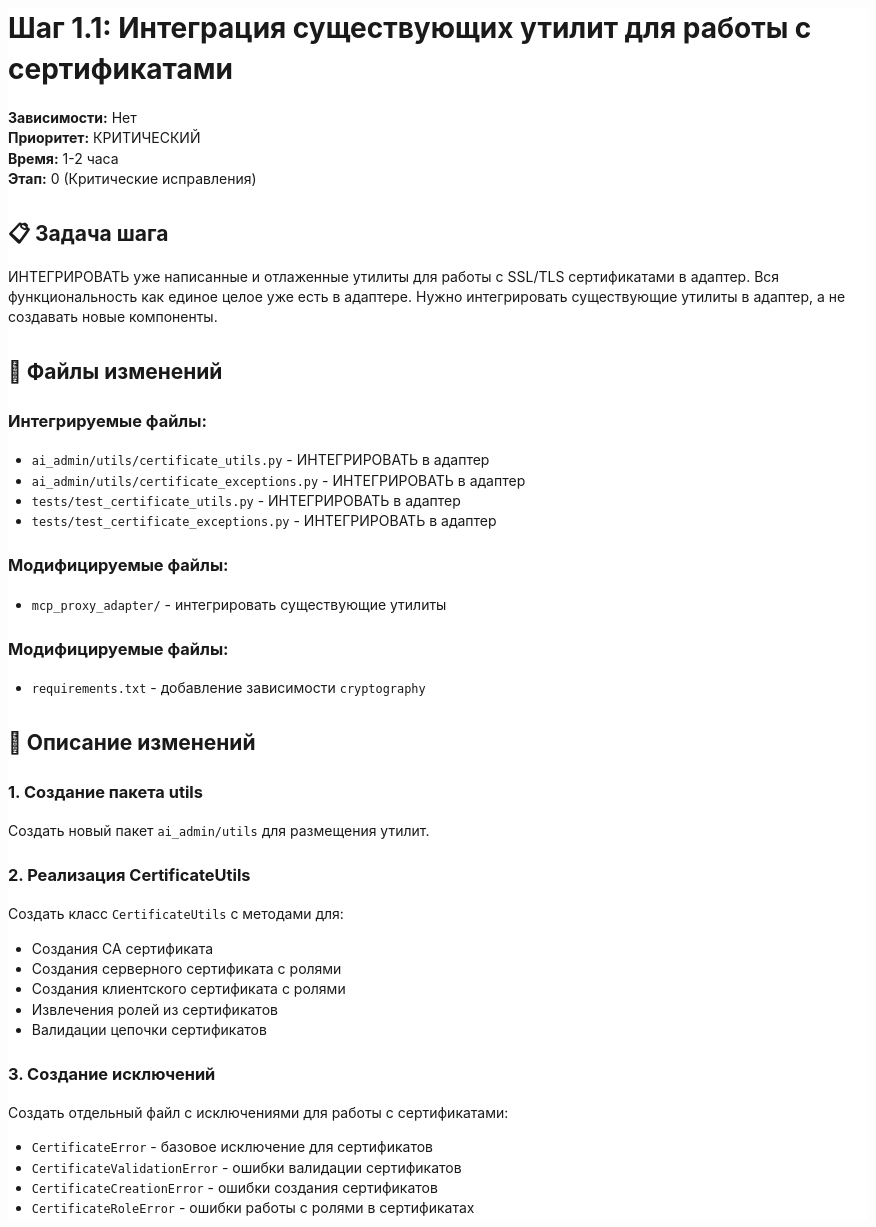 # Шаг 1.1: Интеграция существующих утилит для работы с сертификатами

**Зависимости:** Нет  
**Приоритет:** КРИТИЧЕСКИЙ  
**Время:** 1-2 часа  
**Этап:** 0 (Критические исправления)

## 📋 Задача шага

ИНТЕГРИРОВАТЬ уже написанные и отлаженные утилиты для работы с SSL/TLS сертификатами в адаптер. Вся функциональность как единое целое уже есть в адаптере. Нужно интегрировать существующие утилиты в адаптер, а не создавать новые компоненты.

## 📁 Файлы изменений

### Интегрируемые файлы:
- `ai_admin/utils/certificate_utils.py` - ИНТЕГРИРОВАТЬ в адаптер
- `ai_admin/utils/certificate_exceptions.py` - ИНТЕГРИРОВАТЬ в адаптер
- `tests/test_certificate_utils.py` - ИНТЕГРИРОВАТЬ в адаптер
- `tests/test_certificate_exceptions.py` - ИНТЕГРИРОВАТЬ в адаптер

### Модифицируемые файлы:
- `mcp_proxy_adapter/` - интегрировать существующие утилиты

### Модифицируемые файлы:
- `requirements.txt` - добавление зависимости `cryptography`

## 🔧 Описание изменений

### 1. Создание пакета utils
Создать новый пакет `ai_admin/utils` для размещения утилит.

### 2. Реализация CertificateUtils
Создать класс `CertificateUtils` с методами для:
- Создания CA сертификата
- Создания серверного сертификата с ролями
- Создания клиентского сертификата с ролями
- Извлечения ролей из сертификатов
- Валидации цепочки сертификатов

### 3. Создание исключений
Создать отдельный файл с исключениями для работы с сертификатами:
- `CertificateError` - базовое исключение для сертификатов
- `CertificateValidationError` - ошибки валидации сертификатов
- `CertificateCreationError` - ошибки создания сертификатов
- `CertificateRoleError` - ошибки работы с ролями в сертификатах
